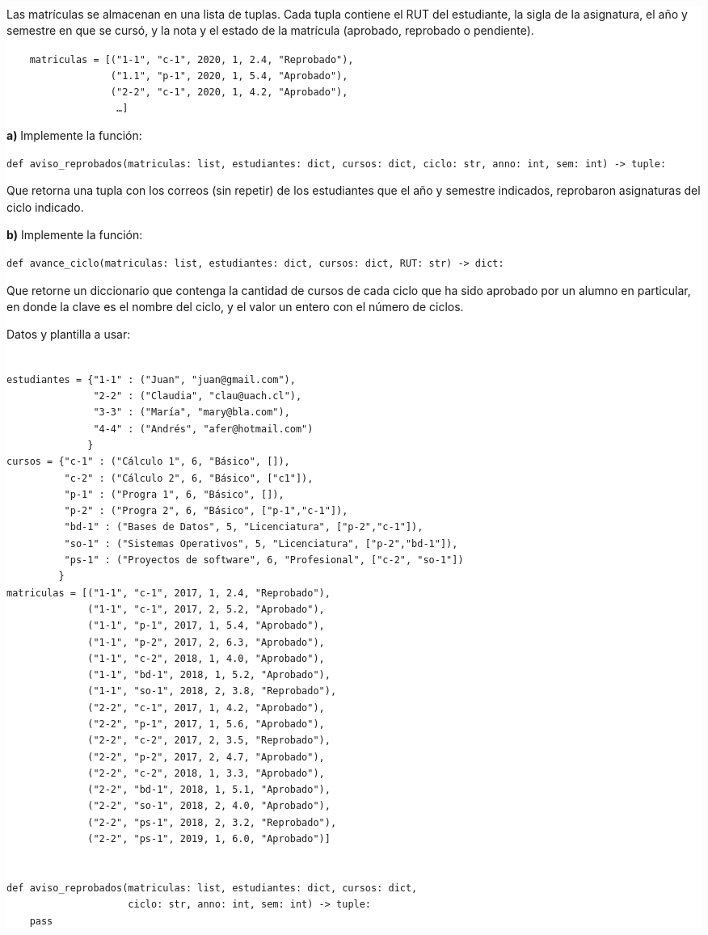 Las matrículas se almacenan en una lista de tuplas. Cada tupla contiene el RUT del estudiante, la sigla de la asignatura, el año y semestre en que se cursó, y la nota y el estado de la matrícula (aprobado, reprobado o pendiente).

```
    matriculas = [("1-1", "c-1", 2020, 1, 2.4, "Reprobado"), 
                  ("1.1", "p-1", 2020, 1, 5.4, "Aprobado"),
                  ("2-2", "c-1", 2020, 1, 4.2, "Aprobado"),
                   …]
```

**a)** Implemente la función:

```
def aviso_reprobados(matriculas: list, estudiantes: dict, cursos: dict, ciclo: str, anno: int, sem: int) -> tuple:
```

Que retorna una tupla con los correos (sin repetir) de los estudiantes que el año y semestre indicados, reprobaron asignaturas del ciclo indicado.

**b)** Implemente la función:

```
def avance_ciclo(matriculas: list, estudiantes: dict, cursos: dict, RUT: str) -> dict:
```

Que retorne un diccionario que contenga la cantidad de cursos de cada ciclo que ha sido aprobado por un alumno en particular, en donde la clave es el nombre del ciclo, y el valor un entero con el número de ciclos.

Datos y plantilla a usar:

```

estudiantes = {"1-1" : ("Juan", "juan@gmail.com"), 
               "2-2" : ("Claudia", "clau@uach.cl"),
               "3-3" : ("María", "mary@bla.com"),
               "4-4" : ("Andrés", "afer@hotmail.com")
              }
cursos = {"c-1" : ("Cálculo 1", 6, "Básico", []),
          "c-2" : ("Cálculo 2", 6, "Básico", ["c1"]),
          "p-1" : ("Progra 1", 6, "Básico", []),
          "p-2" : ("Progra 2", 6, "Básico", ["p-1","c-1"]),
          "bd-1" : ("Bases de Datos", 5, "Licenciatura", ["p-2","c-1"]),
          "so-1" : ("Sistemas Operativos", 5, "Licenciatura", ["p-2","bd-1"]),
          "ps-1" : ("Proyectos de software", 6, "Profesional", ["c-2", "so-1"])
         }
matriculas = [("1-1", "c-1", 2017, 1, 2.4, "Reprobado"),
              ("1-1", "c-1", 2017, 2, 5.2, "Aprobado"), 
              ("1-1", "p-1", 2017, 1, 5.4, "Aprobado"),
              ("1-1", "p-2", 2017, 2, 6.3, "Aprobado"),
              ("1-1", "c-2", 2018, 1, 4.0, "Aprobado"),
              ("1-1", "bd-1", 2018, 1, 5.2, "Aprobado"),
              ("1-1", "so-1", 2018, 2, 3.8, "Reprobado"),
              ("2-2", "c-1", 2017, 1, 4.2, "Aprobado"),
              ("2-2", "p-1", 2017, 1, 5.6, "Aprobado"),
              ("2-2", "c-2", 2017, 2, 3.5, "Reprobado"),
              ("2-2", "p-2", 2017, 2, 4.7, "Aprobado"),
              ("2-2", "c-2", 2018, 1, 3.3, "Aprobado"),
              ("2-2", "bd-1", 2018, 1, 5.1, "Aprobado"),
              ("2-2", "so-1", 2018, 2, 4.0, "Aprobado"),
              ("2-2", "ps-1", 2018, 2, 3.2, "Reprobado"),
              ("2-2", "ps-1", 2019, 1, 6.0, "Aprobado")]


def aviso_reprobados(matriculas: list, estudiantes: dict, cursos: dict,
                     ciclo: str, anno: int, sem: int) -> tuple:
    pass
```